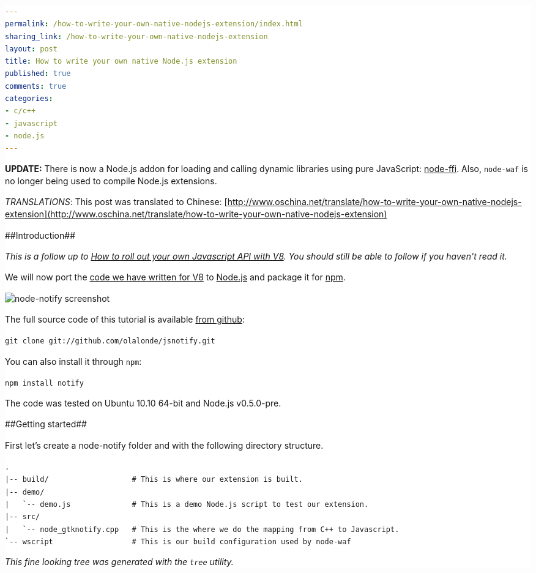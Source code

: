 ```yaml
---
permalink: /how-to-write-your-own-native-nodejs-extension/index.html
sharing_link: /how-to-write-your-own-native-nodejs-extension
layout: post
title: How to write your own native Node.js extension
published: true
comments: true
categories:
- c/c++
- javascript
- node.js
---
```


**UPDATE:** There is now a Node.js addon for loading and calling dynamic libraries using pure JavaScript: [node-ffi](https://github.com/rbranson/node-ffi). Also, `node-waf` is no longer being used to compile Node.js extensions.

*TRANSLATIONS*: This post was translated to Chinese:
[http://www.oschina.net/translate/how-to-write-your-own-native-nodejs-extension](http://www.oschina.net/translate/how-to-write-your-own-native-nodejs-extension)

##Introduction##

*This is a follow up to [How to roll out your own Javascript API with V8](http://syskall.com/how-to-roll-out-your-own-javascript-api-with). You should still be able to follow if you haven't read it.*

We will now port the [code we have written for V8](https://github.com/olalonde/node-notify) to [Node.js](http://nodejs.org/) and package it for [npm](http://npmjs.org/).

![node-notify screenshot](http://i.imgur.com/n7ZIw.png)

The full source code of this tutorial is available [from github](https://github.com/olalonde/node-notify):

    git clone git://github.com/olalonde/jsnotify.git

You can also install it through `npm`:

    npm install notify

The code was tested on Ubuntu 10.10 64-bit and Node.js v0.5.0-pre. 

##Getting started##

First let’s create a node-notify folder and with the following directory structure. 

    .
    |-- build/                   # This is where our extension is built. 
    |-- demo/
    |   `-- demo.js              # This is a demo Node.js script to test our extension.
    |-- src/
    |   `-- node_gtknotify.cpp   # This is the where we do the mapping from C++ to Javascript.
    `-- wscript                  # This is our build configuration used by node-waf

*This fine looking tree was generated with the `tree` utility.*
